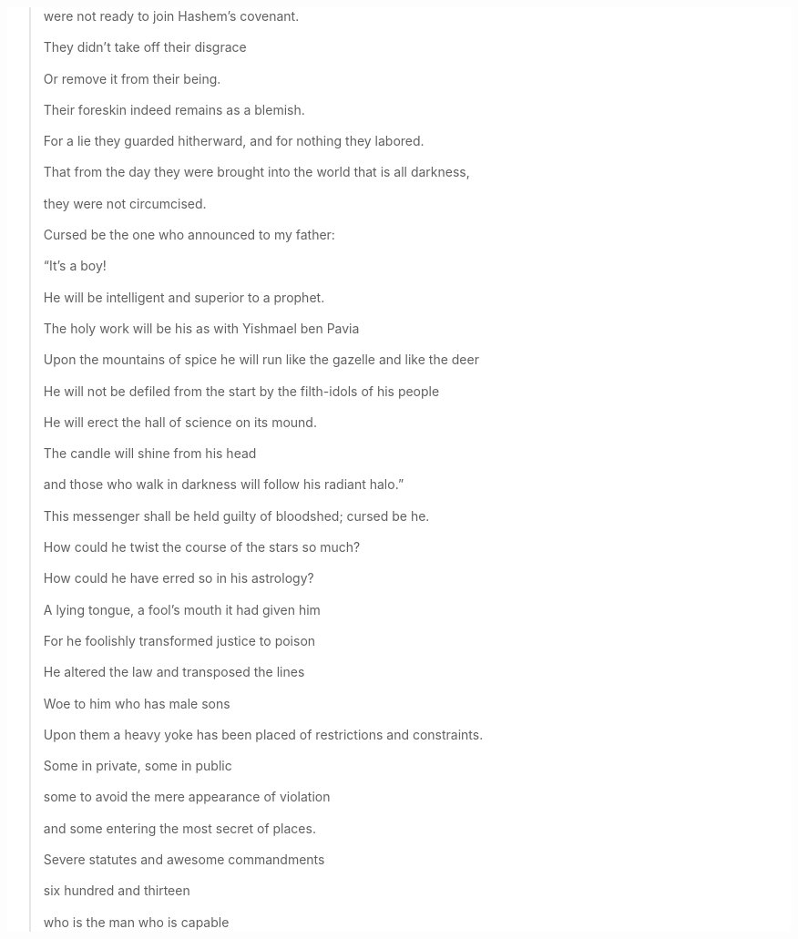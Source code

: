 >
>were not ready to join Hashem’s covenant.
>
>They didn’t take off their disgrace
>
>Or remove it from their being.
>
>Their foreskin indeed remains as a blemish.
>
>For a lie they guarded hitherward, and for nothing they labored.
>
>That from the day they were brought into the world that is all darkness,
>
>they were not circumcised.
>
>
>Cursed be the one who announced to my father:
>
>“It’s a boy!
>
>He will be intelligent and superior to a prophet.
>
>The holy work will be his as with Yishmael ben Pavia
>
>Upon the mountains of spice he will run like the gazelle and like the deer
>
>He will not be defiled from the start by the filth-idols of his people
>
>He will erect the hall of science on its mound.
>
>The candle will shine from his head
>
>and those who walk in darkness will follow his radiant halo.”
>
>This messenger shall be held guilty of bloodshed; cursed be he.
>
>How could he twist the course of the stars so much?
>
>How could he have erred so in his astrology?
>
>A lying tongue, a fool’s mouth it had given him
>
>For he foolishly transformed justice to poison
>
>He altered the law and transposed the lines
>
>
>
>Woe to him who has male sons
>
>Upon them a heavy yoke has been placed of restrictions and constraints.
>
>Some in private, some in public
>
>some to avoid the mere appearance of violation
>
>and some entering the most secret of places.
>
>Severe statutes and awesome commandments
>
>six hundred and thirteen
>
>who is the man who is capable
>